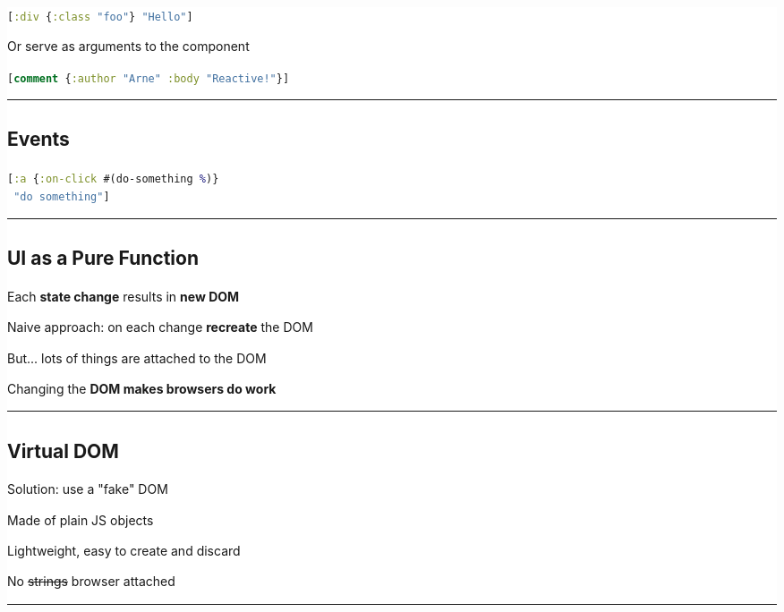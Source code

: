 ``` clojure
[:div {:class "foo"} "Hello"]
```

Or serve as arguments to the component

``` clojure
[comment {:author "Arne" :body "Reactive!"}]
```























---

## Events

``` clojure
[:a {:on-click #(do-something %)}
 "do something"]
```

----

## UI as a Pure Function

Each **state change** results in **new DOM**

Naive approach: on each change **recreate** the DOM

But... lots of things are attached to the DOM

Changing the **DOM makes browsers do work**

----

## Virtual DOM

Solution: use a "fake" DOM

Made of plain JS objects

Lightweight, easy to create and discard

No ~~strings~~ browser attached

----
